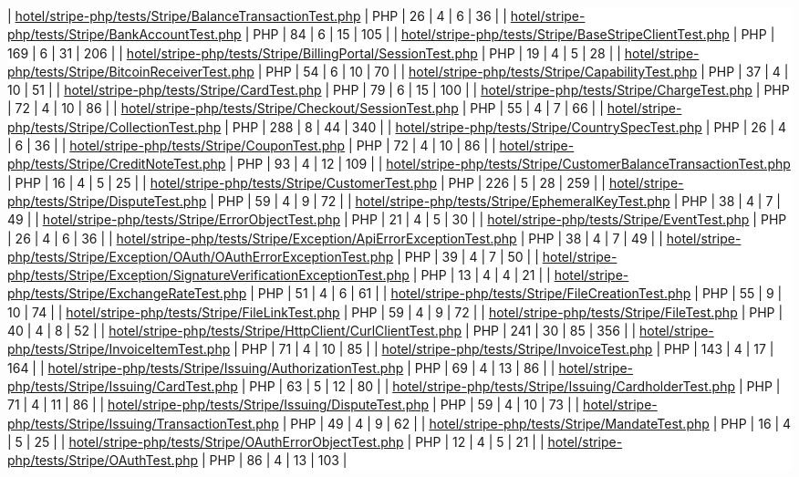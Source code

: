 | [hotel/stripe-php/tests/Stripe/BalanceTransactionTest.php](/hotel/stripe-php/tests/Stripe/BalanceTransactionTest.php) | PHP | 26 | 4 | 6 | 36 |
| [hotel/stripe-php/tests/Stripe/BankAccountTest.php](/hotel/stripe-php/tests/Stripe/BankAccountTest.php) | PHP | 84 | 6 | 15 | 105 |
| [hotel/stripe-php/tests/Stripe/BaseStripeClientTest.php](/hotel/stripe-php/tests/Stripe/BaseStripeClientTest.php) | PHP | 169 | 6 | 31 | 206 |
| [hotel/stripe-php/tests/Stripe/BillingPortal/SessionTest.php](/hotel/stripe-php/tests/Stripe/BillingPortal/SessionTest.php) | PHP | 19 | 4 | 5 | 28 |
| [hotel/stripe-php/tests/Stripe/BitcoinReceiverTest.php](/hotel/stripe-php/tests/Stripe/BitcoinReceiverTest.php) | PHP | 54 | 6 | 10 | 70 |
| [hotel/stripe-php/tests/Stripe/CapabilityTest.php](/hotel/stripe-php/tests/Stripe/CapabilityTest.php) | PHP | 37 | 4 | 10 | 51 |
| [hotel/stripe-php/tests/Stripe/CardTest.php](/hotel/stripe-php/tests/Stripe/CardTest.php) | PHP | 79 | 6 | 15 | 100 |
| [hotel/stripe-php/tests/Stripe/ChargeTest.php](/hotel/stripe-php/tests/Stripe/ChargeTest.php) | PHP | 72 | 4 | 10 | 86 |
| [hotel/stripe-php/tests/Stripe/Checkout/SessionTest.php](/hotel/stripe-php/tests/Stripe/Checkout/SessionTest.php) | PHP | 55 | 4 | 7 | 66 |
| [hotel/stripe-php/tests/Stripe/CollectionTest.php](/hotel/stripe-php/tests/Stripe/CollectionTest.php) | PHP | 288 | 8 | 44 | 340 |
| [hotel/stripe-php/tests/Stripe/CountrySpecTest.php](/hotel/stripe-php/tests/Stripe/CountrySpecTest.php) | PHP | 26 | 4 | 6 | 36 |
| [hotel/stripe-php/tests/Stripe/CouponTest.php](/hotel/stripe-php/tests/Stripe/CouponTest.php) | PHP | 72 | 4 | 10 | 86 |
| [hotel/stripe-php/tests/Stripe/CreditNoteTest.php](/hotel/stripe-php/tests/Stripe/CreditNoteTest.php) | PHP | 93 | 4 | 12 | 109 |
| [hotel/stripe-php/tests/Stripe/CustomerBalanceTransactionTest.php](/hotel/stripe-php/tests/Stripe/CustomerBalanceTransactionTest.php) | PHP | 16 | 4 | 5 | 25 |
| [hotel/stripe-php/tests/Stripe/CustomerTest.php](/hotel/stripe-php/tests/Stripe/CustomerTest.php) | PHP | 226 | 5 | 28 | 259 |
| [hotel/stripe-php/tests/Stripe/DisputeTest.php](/hotel/stripe-php/tests/Stripe/DisputeTest.php) | PHP | 59 | 4 | 9 | 72 |
| [hotel/stripe-php/tests/Stripe/EphemeralKeyTest.php](/hotel/stripe-php/tests/Stripe/EphemeralKeyTest.php) | PHP | 38 | 4 | 7 | 49 |
| [hotel/stripe-php/tests/Stripe/ErrorObjectTest.php](/hotel/stripe-php/tests/Stripe/ErrorObjectTest.php) | PHP | 21 | 4 | 5 | 30 |
| [hotel/stripe-php/tests/Stripe/EventTest.php](/hotel/stripe-php/tests/Stripe/EventTest.php) | PHP | 26 | 4 | 6 | 36 |
| [hotel/stripe-php/tests/Stripe/Exception/ApiErrorExceptionTest.php](/hotel/stripe-php/tests/Stripe/Exception/ApiErrorExceptionTest.php) | PHP | 38 | 4 | 7 | 49 |
| [hotel/stripe-php/tests/Stripe/Exception/OAuth/OAuthErrorExceptionTest.php](/hotel/stripe-php/tests/Stripe/Exception/OAuth/OAuthErrorExceptionTest.php) | PHP | 39 | 4 | 7 | 50 |
| [hotel/stripe-php/tests/Stripe/Exception/SignatureVerificationExceptionTest.php](/hotel/stripe-php/tests/Stripe/Exception/SignatureVerificationExceptionTest.php) | PHP | 13 | 4 | 4 | 21 |
| [hotel/stripe-php/tests/Stripe/ExchangeRateTest.php](/hotel/stripe-php/tests/Stripe/ExchangeRateTest.php) | PHP | 51 | 4 | 6 | 61 |
| [hotel/stripe-php/tests/Stripe/FileCreationTest.php](/hotel/stripe-php/tests/Stripe/FileCreationTest.php) | PHP | 55 | 9 | 10 | 74 |
| [hotel/stripe-php/tests/Stripe/FileLinkTest.php](/hotel/stripe-php/tests/Stripe/FileLinkTest.php) | PHP | 59 | 4 | 9 | 72 |
| [hotel/stripe-php/tests/Stripe/FileTest.php](/hotel/stripe-php/tests/Stripe/FileTest.php) | PHP | 40 | 4 | 8 | 52 |
| [hotel/stripe-php/tests/Stripe/HttpClient/CurlClientTest.php](/hotel/stripe-php/tests/Stripe/HttpClient/CurlClientTest.php) | PHP | 241 | 30 | 85 | 356 |
| [hotel/stripe-php/tests/Stripe/InvoiceItemTest.php](/hotel/stripe-php/tests/Stripe/InvoiceItemTest.php) | PHP | 71 | 4 | 10 | 85 |
| [hotel/stripe-php/tests/Stripe/InvoiceTest.php](/hotel/stripe-php/tests/Stripe/InvoiceTest.php) | PHP | 143 | 4 | 17 | 164 |
| [hotel/stripe-php/tests/Stripe/Issuing/AuthorizationTest.php](/hotel/stripe-php/tests/Stripe/Issuing/AuthorizationTest.php) | PHP | 69 | 4 | 13 | 86 |
| [hotel/stripe-php/tests/Stripe/Issuing/CardTest.php](/hotel/stripe-php/tests/Stripe/Issuing/CardTest.php) | PHP | 63 | 5 | 12 | 80 |
| [hotel/stripe-php/tests/Stripe/Issuing/CardholderTest.php](/hotel/stripe-php/tests/Stripe/Issuing/CardholderTest.php) | PHP | 71 | 4 | 11 | 86 |
| [hotel/stripe-php/tests/Stripe/Issuing/DisputeTest.php](/hotel/stripe-php/tests/Stripe/Issuing/DisputeTest.php) | PHP | 59 | 4 | 10 | 73 |
| [hotel/stripe-php/tests/Stripe/Issuing/TransactionTest.php](/hotel/stripe-php/tests/Stripe/Issuing/TransactionTest.php) | PHP | 49 | 4 | 9 | 62 |
| [hotel/stripe-php/tests/Stripe/MandateTest.php](/hotel/stripe-php/tests/Stripe/MandateTest.php) | PHP | 16 | 4 | 5 | 25 |
| [hotel/stripe-php/tests/Stripe/OAuthErrorObjectTest.php](/hotel/stripe-php/tests/Stripe/OAuthErrorObjectTest.php) | PHP | 12 | 4 | 5 | 21 |
| [hotel/stripe-php/tests/Stripe/OAuthTest.php](/hotel/stripe-php/tests/Stripe/OAuthTest.php) | PHP | 86 | 4 | 13 | 103 |